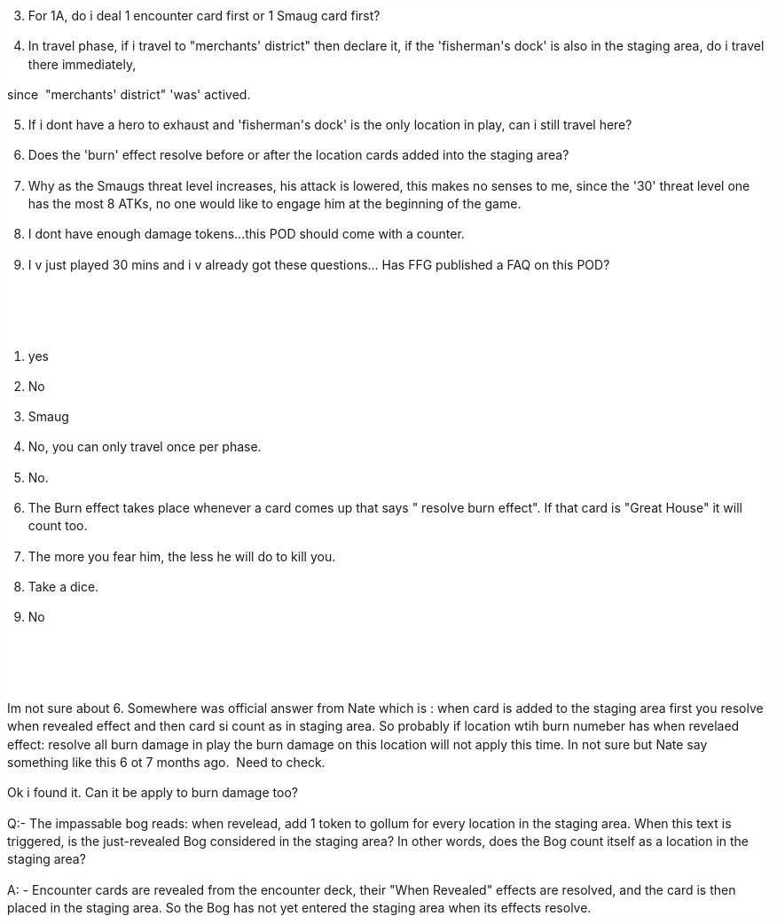 3. For 1A, do i deal 1 encounter card first or 1 Smaug card first? 

4. In travel phase, if i travel to "merchants' district" then declare it, if the 'fisherman's dock' is also in the staging area, do i travel there immediately,

since  "merchants' district" 'was' actived. 

5. If i dont have a hero to exhaust and 'fisherman's dock' is the only location in play, can i still travel here?

6. Does the 'burn' effect resolve before or after the location cards added into the staging area?

7. Why as the Smaugs threat level increases, his attack is lowered, this makes no senses to me, since the '30' threat level one has the most 8 ATKs, no one would like to engage him at the beginning of the game.

8. I dont have enough damage tokens…this POD should come with a counter.

9. I v just played 30 mins and i v already got these questions… Has FFG published a FAQ on this POD?

 

 

1. yes

2. No

3. Smaug

4. No, you can only travel once per phase.

5. No.

6. The Burn effect takes place whenever a card comes up that says " resolve burn effect". If that card is "Great House" it will count too.

7. The more you fear him, the less he will do to kill you.

8. Take a dice.

9. No

 

 

Im not sure about 6. Somewhere was official answer from Nate which is : when card is added to the staging area first you resolve when revealed effect and then card si count as in staging area. So probably if location wtih burn numeber has when revelaed effect: resolve all burn damage in play the burn damage on this location will not apply this time. In not sure but Nate say something like this 6 ot 7 months ago.  Need to check.



Ok i found it. Can it be apply to burn damage too?

Q:- The impassable bog reads: when revelead, add 1 token to gollum for every location in the staging area. When this text is triggered, is the just-revealed Bog considered in the staging area? In other words, does the Bog count itself as a location in the staging area?

A: - Encounter cards are revealed from the encounter deck, their "When Revealed" effects are resolved, and the card is then placed in the staging area. So the Bog has not yet entered the staging area when its effects resolve.
